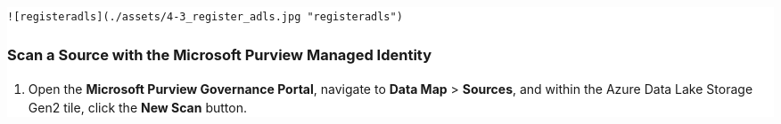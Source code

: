     ![registeradls](./assets/4-3_register_adls.jpg "registeradls")


### Scan a Source with the Microsoft Purview Managed Identity

1. Open the **Microsoft Purview Governance Portal**, navigate to **Data Map** > **Sources**, and within the Azure Data Lake Storage Gen2 tile, click the **New Scan** button.
